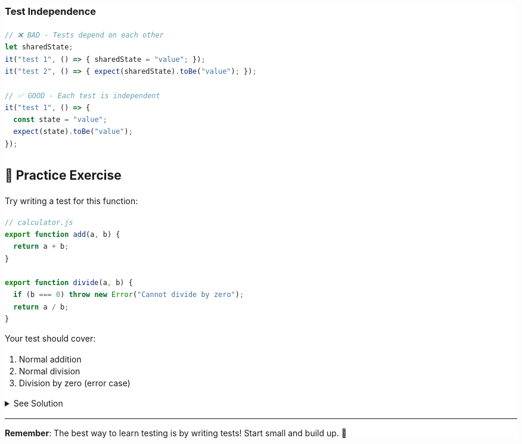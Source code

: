 ### Test Independence
```javascript
// ❌ BAD - Tests depend on each other
let sharedState;
it("test 1", () => { sharedState = "value"; });
it("test 2", () => { expect(sharedState).toBe("value"); });

// ✅ GOOD - Each test is independent
it("test 1", () => {
  const state = "value";
  expect(state).toBe("value");
});
```

## 🏃 Practice Exercise

Try writing a test for this function:

```javascript
// calculator.js
export function add(a, b) {
  return a + b;
}

export function divide(a, b) {
  if (b === 0) throw new Error("Cannot divide by zero");
  return a / b;
}
```

Your test should cover:
1. Normal addition
2. Normal division
3. Division by zero (error case)

<details><summary>See Solution</summary></details>

---

**Remember**: The best way to learn testing is by writing tests! Start small and build up. 🚀
